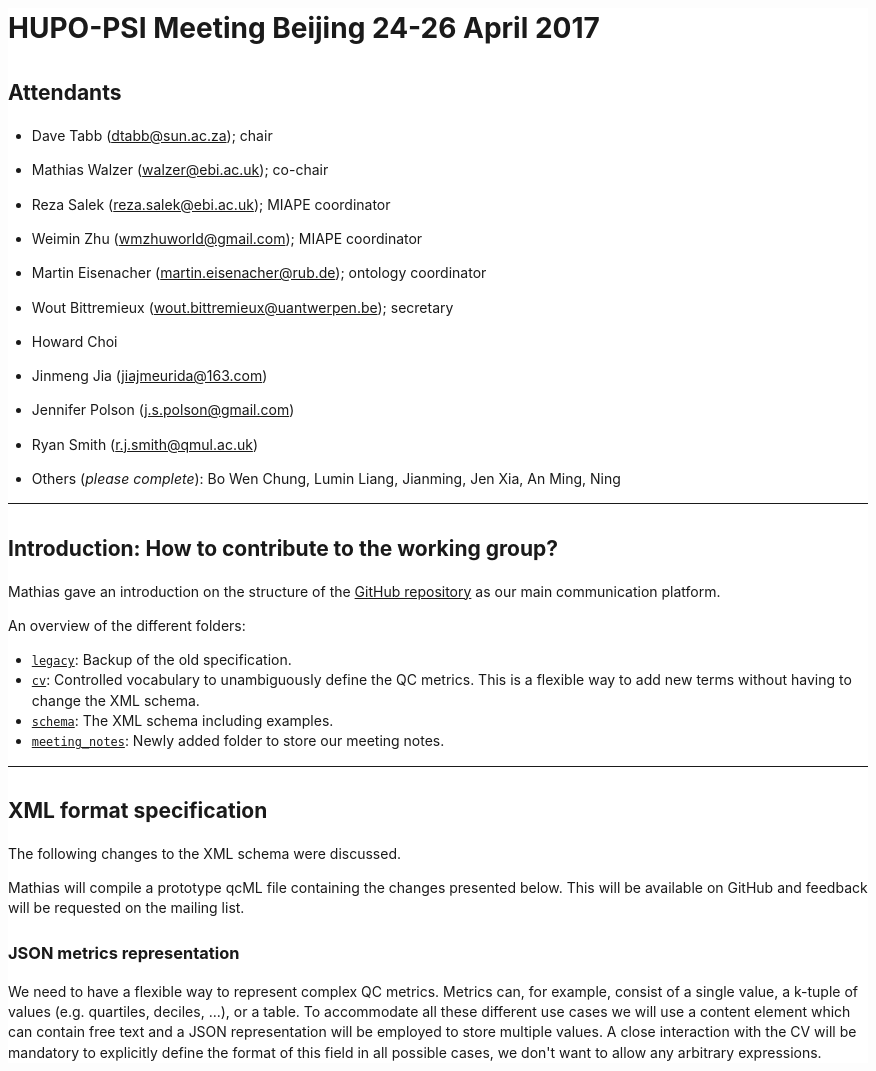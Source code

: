 # HUPO-PSI Meeting Beijing 24-26 April 2017

## Attendants

- Dave Tabb (<dtabb@sun.ac.za>); chair
- Mathias Walzer (<walzer@ebi.ac.uk>); co-chair
- Reza Salek (<reza.salek@ebi.ac.uk>); MIAPE coordinator
- Weimin Zhu (<wmzhuworld@gmail.com>); MIAPE coordinator
- Martin Eisenacher (<martin.eisenacher@rub.de>); ontology coordinator
- Wout Bittremieux (<wout.bittremieux@uantwerpen.be>); secretary

- Howard Choi
- Jinmeng Jia (<jiajmeurida@163.com>)
- Jennifer Polson (<j.s.polson@gmail.com>)
- Ryan Smith (<r.j.smith@qmul.ac.uk>)
- Others (*please complete*): Bo Wen Chung, Lumin Liang, Jianming, Jen Xia, An Ming, Ning

---

## Introduction: How to contribute to the working group?

Mathias gave an introduction on the structure of the [GitHub repository](https://github.com/HUPO-PSI/qcML-development) as our main communication platform.

An overview of the different folders:

- [`legacy`](https://github.com/HUPO-PSI/qcML-development/tree/master/legacy): Backup of the old specification.
- [`cv`](https://github.com/HUPO-PSI/qcML-development/tree/master/cv): Controlled vocabulary to unambiguously define the QC metrics. This is a flexible way to add new terms without having to change the XML schema.
- [`schema`](https://github.com/HUPO-PSI/qcML-development/tree/master/schema): The XML schema including examples.
- [`meeting_notes`](https://github.com/HUPO-PSI/qcML-development/tree/master/meeting_notes): Newly added folder to store our meeting notes.

---

## XML format specification

The following changes to the XML schema were discussed.

Mathias will compile a prototype qcML file containing the changes presented below. This will be available on GitHub and feedback will be requested on the mailing list.

### JSON metrics representation

We need to have a flexible way to represent complex QC metrics. Metrics can, for example, consist of a single value, a k-tuple of values (e.g. quartiles, deciles, ...), or a table. To accommodate all these different use cases we will use a content element which can contain free text and a JSON representation will be employed to store multiple values. A close interaction with the CV will be mandatory to explicitly define the format of this field in all possible cases, we don't want to allow any arbitrary expressions.
